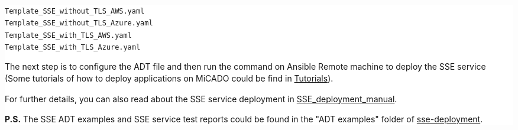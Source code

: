     Template_SSE_without_TLS_AWS.yaml
    Template_SSE_without_TLS_Azure.yaml
    Template_SSE_with_TLS_AWS.yaml
    Template_SSE_with_TLS_Azure.yaml

 The next step is to configure the ADT file and then run the command on Ansible Remote machine to deploy the SSE service (Some tutorials of how to deploy applications on MiCADO could be find in [Tutorials](https://micado-scale.readthedocs.io/en/latest/tutorials.html)).
 
 For further details, you can also read about the SSE service deployment in [SSE_deployment_manual](https://gitlab.com/asclepios-project/ssemanual/-/blob/develop/SSE_deployment_manual.pdf).

 **P.S.** The SSE ADT examples and SSE service test reports could be found in the "ADT examples" folder of [sse-deployment](https://gitlab.com/asclepios-project/sse-deployment).



